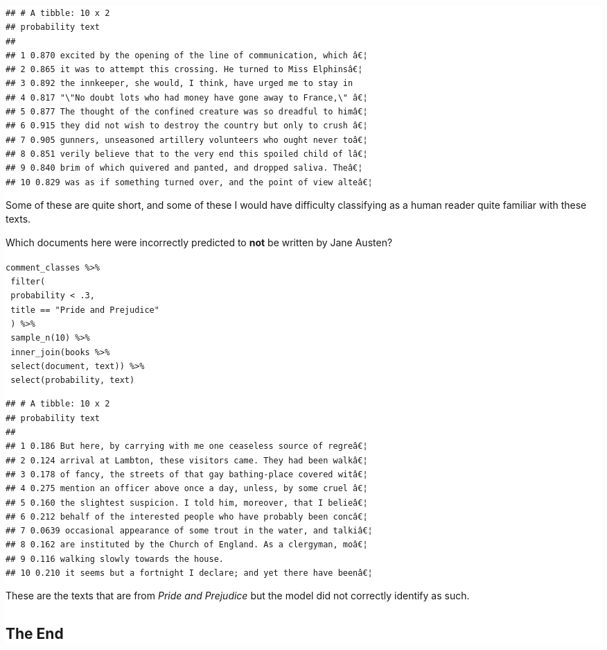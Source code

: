 ```
## # A tibble: 10 x 2
## probability text 
## 
## 1 0.870 excited by the opening of the line of communication, which â€¦
## 2 0.865 it was to attempt this crossing. He turned to Miss Elphinsâ€¦
## 3 0.892 the innkeeper, she would, I think, have urged me to stay in 
## 4 0.817 "\"No doubt lots who had money have gone away to France,\" â€¦
## 5 0.877 The thought of the confined creature was so dreadful to himâ€¦
## 6 0.915 they did not wish to destroy the country but only to crush â€¦
## 7 0.905 gunners, unseasoned artillery volunteers who ought never toâ€¦
## 8 0.851 verily believe that to the very end this spoiled child of lâ€¦
## 9 0.840 brim of which quivered and panted, and dropped saliva. Theâ€¦
## 10 0.829 was as if something turned over, and the point of view alteâ€¦
```

Some of these are quite short, and some of these I would have difficulty classifying as a human reader quite familiar with these texts.

Which documents here were incorrectly predicted to **not** be written by Jane Austen?

```
comment_classes %>%
 filter(
 probability < .3,
 title == "Pride and Prejudice"
 ) %>%
 sample_n(10) %>%
 inner_join(books %>%
 select(document, text)) %>%
 select(probability, text)
```

```
## # A tibble: 10 x 2
## probability text 
## 
## 1 0.186 But here, by carrying with me one ceaseless source of regreâ€¦
## 2 0.124 arrival at Lambton, these visitors came. They had been walkâ€¦
## 3 0.178 of fancy, the streets of that gay bathing-place covered witâ€¦
## 4 0.275 mention an officer above once a day, unless, by some cruel â€¦
## 5 0.160 the slightest suspicion. I told him, moreover, that I belieâ€¦
## 6 0.212 behalf of the interested people who have probably been concâ€¦
## 7 0.0639 occasional appearance of some trout in the water, and talkiâ€¦
## 8 0.162 are instituted by the Church of England. As a clergyman, moâ€¦
## 9 0.116 walking slowly towards the house. 
## 10 0.210 it seems but a fortnight I declare; and yet there have beenâ€¦
```

These are the texts that are from *Pride and Prejudice* but the model did not correctly identify as such.

## The End
